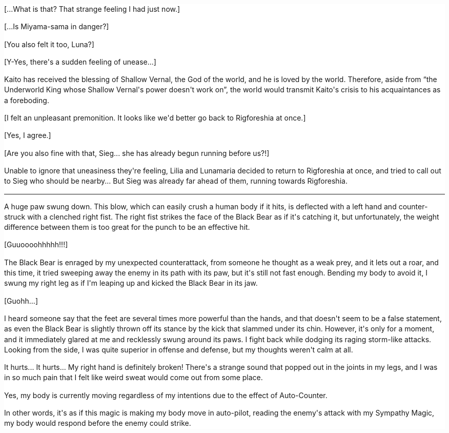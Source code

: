 [...What is that? That strange feeling I had just now.]

[...Is Miyama-sama in danger?]

[You also felt it too, Luna?]

[Y-Yes, there's a sudden feeling of unease...]

Kaito has received the blessing of Shallow Vernal, the God of the world, and he
is loved by the world. Therefore, aside from “the Underworld King whose Shallow
Vernal's power doesn't work on”, the world would transmit Kaito's crisis to his
acquaintances as a foreboding.

[I felt an unpleasant premonition. It looks like we'd better go back to
Rigforeshia at once.]

[Yes, I agree.]

[Are you also fine with that, Sieg... she has already begun running before us?!]

Unable to ignore that uneasiness they're feeling, Lilia and Lunamaria decided to
return to Rigforeshia at once, and tried to call out to Sieg who should be
nearby... But Sieg was already far ahead of them, running towards Rigforeshia.

---

A huge paw swung down. This blow, which can easily crush a human body if it
hits, is deflected with a left hand and counter-struck with a clenched right
fist. The right fist strikes the face of the Black Bear as if it's catching it,
but unfortunately, the weight difference between them is too great for the punch
to be an effective hit.

[Guuoooohhhhh!!!]

The Black Bear is enraged by my unexpected counterattack, from someone he
thought as a weak prey, and it lets out a roar, and this time, it tried sweeping
away the enemy in its path with its paw, but it's still not fast enough. Bending
my body to avoid it, I swung my right leg as if I'm leaping up and kicked the
Black Bear in its jaw.

[Guohh...]

I heard someone say that the feet are several times more powerful than the
hands, and that doesn't seem to be a false statement, as even the Black Bear is
slightly thrown off its stance by the kick that slammed under its chin. However,
it's only for a moment, and it immediately glared at me and recklessly swung
around its paws. I fight back while dodging its raging storm-like attacks.
Looking from the side, I was quite superior in offense and defense, but my
thoughts weren't calm at all.

It hurts... It hurts... My right hand is definitely broken! There's a strange
sound that popped out in the joints in my legs, and I was in so much pain that I
felt like weird sweat would come out from some place.

Yes, my body is currently moving regardless of my intentions due to the effect
of Auto-Counter.

In other words, it's as if this magic is making my body move in auto-pilot,
reading the enemy's attack with my Sympathy Magic, my body would respond before
the enemy could strike.
